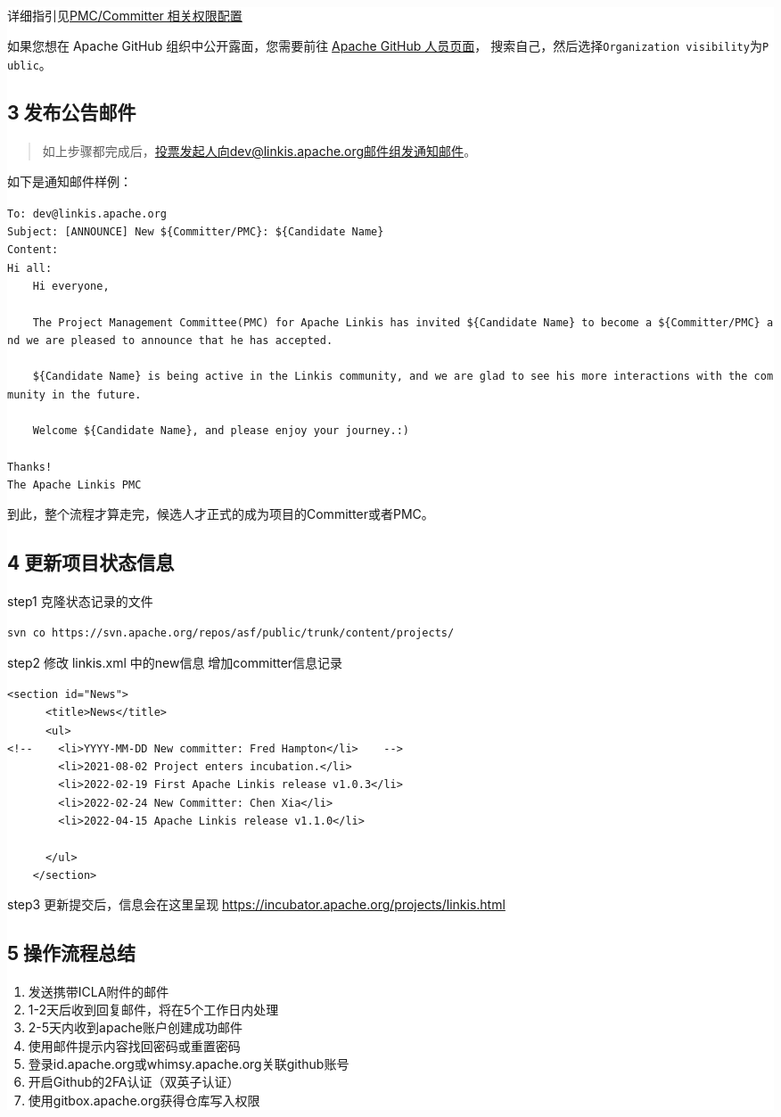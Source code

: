详细指引见[PMC/Committer 相关权限配置](ppmc-related-permission-configuration.md)

如果您想在 Apache GitHub 组织中公开露面，您需要前往 [Apache GitHub 人员页面](https://github.com/orgs/apache/people)，
搜索自己，然后选择`Organization visibility`为`Public`。

   
## 3 发布公告邮件
>如上步骤都完成后，投票发起人向dev@linkis.apache.org邮件组发通知邮件。

如下是通知邮件样例：
```html
To: dev@linkis.apache.org
Subject: [ANNOUNCE] New ${Committer/PMC}: ${Candidate Name}
Content: 
Hi all:
    Hi everyone,

    The Project Management Committee(PMC) for Apache Linkis has invited ${Candidate Name} to become a ${Committer/PMC} and we are pleased to announce that he has accepted.

    ${Candidate Name} is being active in the Linkis community, and we are glad to see his more interactions with the community in the future.

    Welcome ${Candidate Name}, and please enjoy your journey.:)

Thanks!
The Apache Linkis PMC
```
   
到此，整个流程才算走完，候选人才正式的成为项目的Committer或者PMC。

## 4 更新项目状态信息
step1 克隆状态记录的文件 
```shell script
svn co https://svn.apache.org/repos/asf/public/trunk/content/projects/
```

step2 修改 linkis.xml 中的new信息
增加committer信息记录 
```shell script
<section id="News">
      <title>News</title>
      <ul>
<!--    <li>YYYY-MM-DD New committer: Fred Hampton</li>    -->
        <li>2021-08-02 Project enters incubation.</li>
        <li>2022-02-19 First Apache Linkis release v1.0.3</li>
        <li>2022-02-24 New Committer: Chen Xia</li>
        <li>2022-04-15 Apache Linkis release v1.1.0</li>

      </ul>
    </section>
```
step3 更新提交后，信息会在这里呈现 
https://incubator.apache.org/projects/linkis.html


## 5 操作流程总结
1. 发送携带ICLA附件的邮件
2. 1-2天后收到回复邮件，将在5个工作日内处理  
3. 2-5天内收到apache账户创建成功邮件   
4. 使用邮件提示内容找回密码或重置密码  
5. 登录id.apache.org或whimsy.apache.org关联github账号  
6. 开启Github的2FA认证（双英子认证）  
7. 使用gitbox.apache.org获得仓库写入权限  
